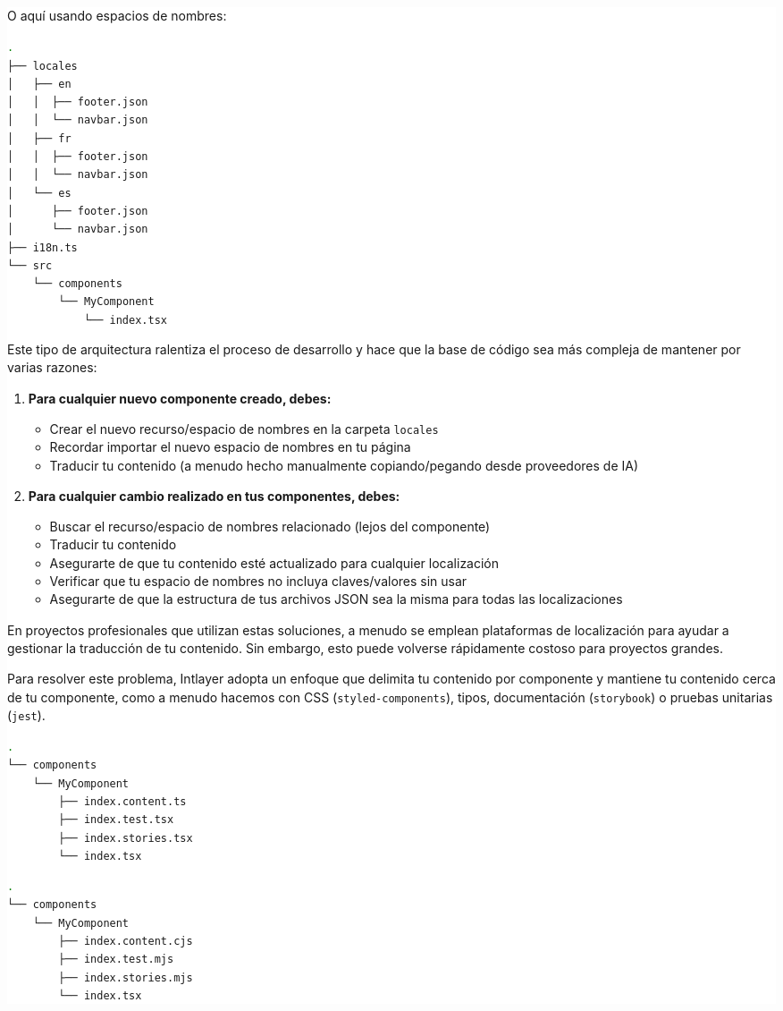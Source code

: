 O aquí usando espacios de nombres:

```bash
.
├── locales
│   ├── en
│   │  ├── footer.json
│   │  └── navbar.json
│   ├── fr
│   │  ├── footer.json
│   │  └── navbar.json
│   └── es
│      ├── footer.json
│      └── navbar.json
├── i18n.ts
└── src
    └── components
        └── MyComponent
            └── index.tsx
```

Este tipo de arquitectura ralentiza el proceso de desarrollo y hace que la base de código sea más compleja de mantener por varias razones:

1. **Para cualquier nuevo componente creado, debes:**
   - Crear el nuevo recurso/espacio de nombres en la carpeta `locales`
   - Recordar importar el nuevo espacio de nombres en tu página
   - Traducir tu contenido (a menudo hecho manualmente copiando/pegando desde proveedores de IA)

2. **Para cualquier cambio realizado en tus componentes, debes:**
   - Buscar el recurso/espacio de nombres relacionado (lejos del componente)
   - Traducir tu contenido
   - Asegurarte de que tu contenido esté actualizado para cualquier localización
   - Verificar que tu espacio de nombres no incluya claves/valores sin usar
   - Asegurarte de que la estructura de tus archivos JSON sea la misma para todas las localizaciones

En proyectos profesionales que utilizan estas soluciones, a menudo se emplean plataformas de localización para ayudar a gestionar la traducción de tu contenido. Sin embargo, esto puede volverse rápidamente costoso para proyectos grandes.

Para resolver este problema, Intlayer adopta un enfoque que delimita tu contenido por componente y mantiene tu contenido cerca de tu componente, como a menudo hacemos con CSS (`styled-components`), tipos, documentación (`storybook`) o pruebas unitarias (`jest`).

```bash codeFormat="typescript"
.
└── components
    └── MyComponent
        ├── index.content.ts
        ├── index.test.tsx
        ├── index.stories.tsx
        └── index.tsx
```

```bash codeFormat="commonjs"
.
└── components
    └── MyComponent
        ├── index.content.cjs
        ├── index.test.mjs
        ├── index.stories.mjs
        └── index.tsx
```
